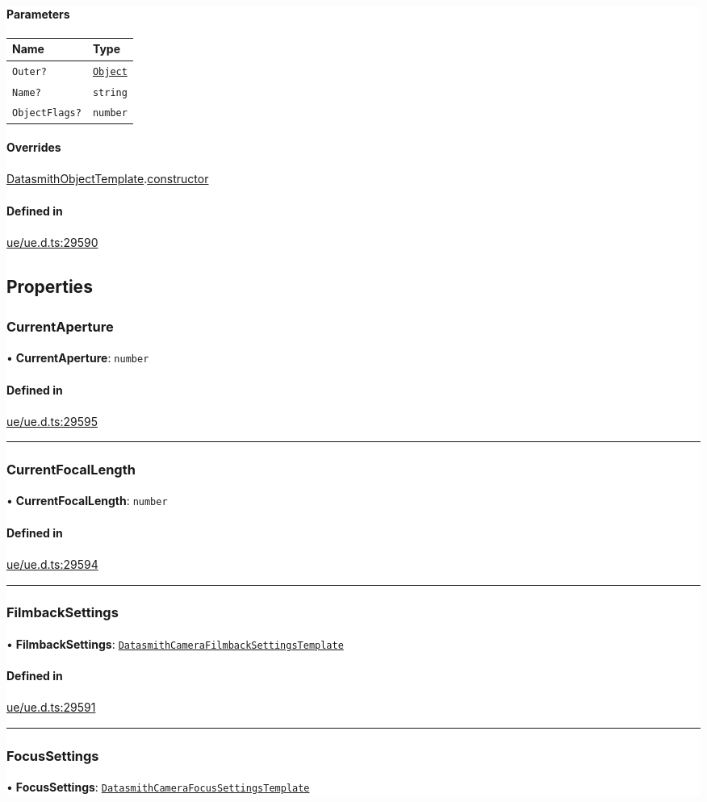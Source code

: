 #### Parameters

| Name | Type |
| :------ | :------ |
| `Outer?` | [`Object`](ue_ue.Object.md) |
| `Name?` | `string` |
| `ObjectFlags?` | `number` |

#### Overrides

[DatasmithObjectTemplate](ue_ue.DatasmithObjectTemplate.md).[constructor](ue_ue.DatasmithObjectTemplate.md#constructor)

#### Defined in

[ue/ue.d.ts:29590](https://github.com/YugMetaverse/yug_typings/blob/b7d9b19/ue/ue.d.ts#L29590)

## Properties

### CurrentAperture

• **CurrentAperture**: `number`

#### Defined in

[ue/ue.d.ts:29595](https://github.com/YugMetaverse/yug_typings/blob/b7d9b19/ue/ue.d.ts#L29595)

___

### CurrentFocalLength

• **CurrentFocalLength**: `number`

#### Defined in

[ue/ue.d.ts:29594](https://github.com/YugMetaverse/yug_typings/blob/b7d9b19/ue/ue.d.ts#L29594)

___

### FilmbackSettings

• **FilmbackSettings**: [`DatasmithCameraFilmbackSettingsTemplate`](ue_ue.DatasmithCameraFilmbackSettingsTemplate.md)

#### Defined in

[ue/ue.d.ts:29591](https://github.com/YugMetaverse/yug_typings/blob/b7d9b19/ue/ue.d.ts#L29591)

___

### FocusSettings

• **FocusSettings**: [`DatasmithCameraFocusSettingsTemplate`](ue_ue.DatasmithCameraFocusSettingsTemplate.md)
